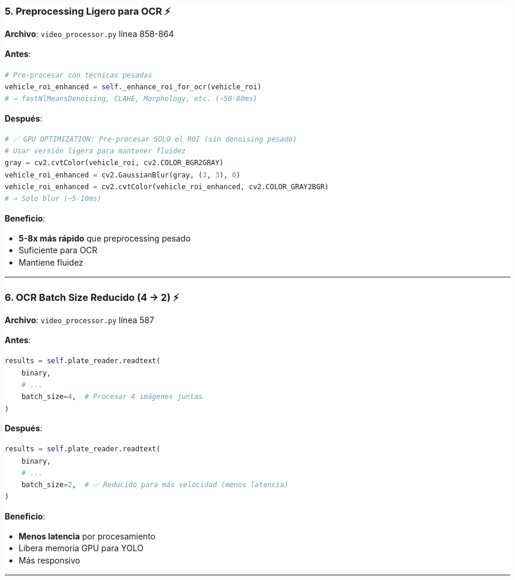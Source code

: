 
### 5. **Preprocessing Ligero para OCR** ⚡

**Archivo**: `video_processor.py` línea 858-864

**Antes**:
```python
# Pre-procesar con técnicas pesadas
vehicle_roi_enhanced = self._enhance_roi_for_ocr(vehicle_roi)
# → fastNlMeansDenoising, CLAHE, Morphology, etc. (~50-80ms)
```

**Después**:
```python
# ✅ GPU OPTIMIZATION: Pre-procesar SOLO el ROI (sin denoising pesado)
# Usar versión ligera para mantener fluidez
gray = cv2.cvtColor(vehicle_roi, cv2.COLOR_BGR2GRAY)
vehicle_roi_enhanced = cv2.GaussianBlur(gray, (3, 3), 0)
vehicle_roi_enhanced = cv2.cvtColor(vehicle_roi_enhanced, cv2.COLOR_GRAY2BGR)
# → Solo blur (~5-10ms)
```

**Beneficio**: 
- **5-8x más rápido** que preprocessing pesado
- Suficiente para OCR
- Mantiene fluidez

---

### 6. **OCR Batch Size Reducido (4 → 2)** ⚡

**Archivo**: `video_processor.py` línea 587

**Antes**:
```python
results = self.plate_reader.readtext(
    binary,
    # ...
    batch_size=4,  # Procesar 4 imágenes juntas
)
```

**Después**:
```python
results = self.plate_reader.readtext(
    binary,
    # ...
    batch_size=2,  # ✅ Reducido para más velocidad (menos latencia)
)
```

**Beneficio**: 
- **Menos latencia** por procesamiento
- Libera memoria GPU para YOLO
- Más responsivo

---